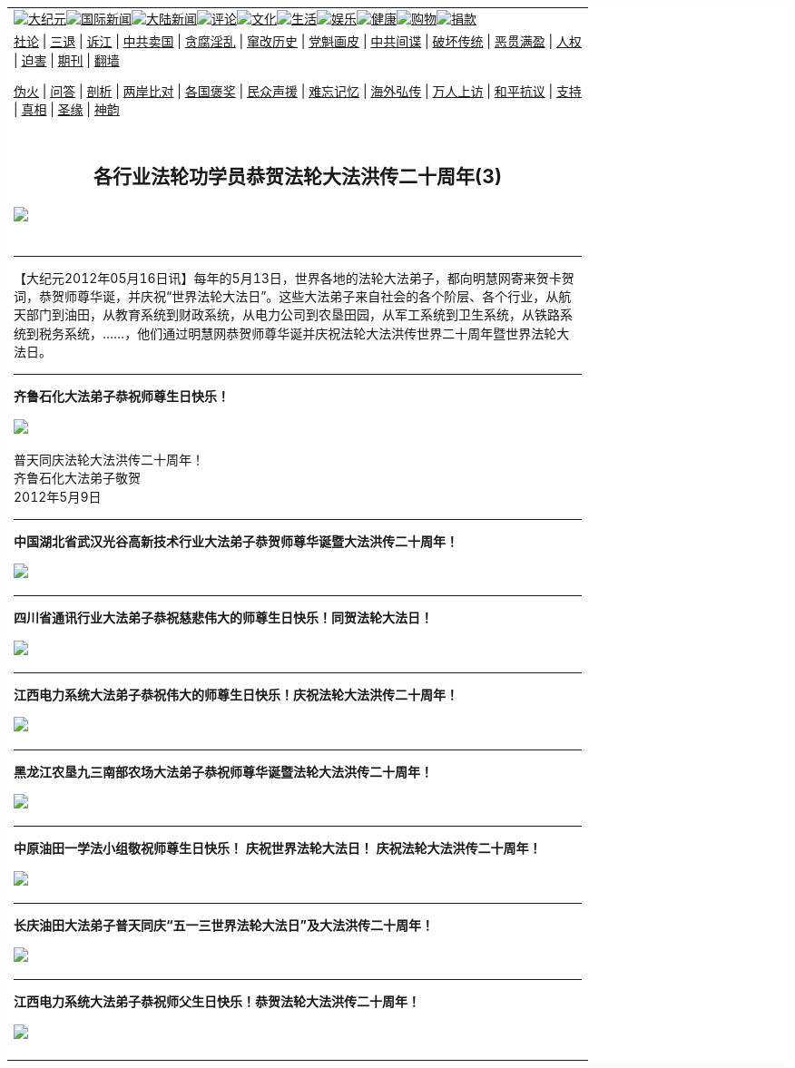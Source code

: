 <a name="1" id="1" target="_blank"></a><span id="1"></span>
<table align=center border="0"><tr><td colspan="2" VALIGN=TOP><a href="/gb/nsc413.md#1"><img src="https://raw.githubusercontent.com/myn254/www/master/t/djy/1.jpg" title="大纪元"></a><a href="/gb/n24hr.md#1"><img src="https://raw.githubusercontent.com/myn254/www/master/t/djy/3.jpg" title="国际新闻"></a><a href="/gb/nsc413.md#1"><img src="https://raw.githubusercontent.com/myn254/www/master/t/djy/4.jpg" title="大陆新闻"></a><a href="/gb/news392.md#1"><img src="https://raw.githubusercontent.com/myn254/www/master/t/djy/5.jpg" title="评论"></a><a href="/gb/news2007.md#1"><img src="https://raw.githubusercontent.com/myn254/www/master/t/djy/6.jpg" title="文化"></a><a href="/gb/news2008.md#1"><img src="https://raw.githubusercontent.com/myn254/www/master/t/djy/7.jpg" title="生活"></a><a href="/gb/ncyule.md#1"><img src="https://raw.githubusercontent.com/myn254/www/master/t/djy/8.jpg" title="娱乐"></a><a href="/gb/nsc1002.md#1"><img src="https://raw.githubusercontent.com/myn254/www/master/t/djy/9.jpg" title="健康"><a href="https://www.youlucky.com"><img src="https://raw.githubusercontent.com/myn254/www/master/t/djy/10.jpg" title="购物"></a><a href="https://donate.epochtimes.com/?utm_medium=epochtimes&utm_source=referral&utm_campaign=donate_button_djyarticleheader"><img src="https://raw.githubusercontent.com/myn254/www/master/t/djy/12.jpg" title="捐款"></a></td></tr>
<tr><td colspan="2" VALIGN=TOP><a target="_blank" href="/gb/9p.md#1">社论</a> | <a target="_blank" href="/gb/nf5657.md#1">三退</a> | <a target="_blank" href="/gb/nf6124.md#1">诉江</a> | <a target="_blank" href="/gb/nf1176117.md#1">中共卖国</a> | <a target="_blank" href="/gb/nf5773.md#1">贪腐淫乱</a> | <a target="_blank" href="/gb/nf1176115.md#1">窜改历史</a> | <a target="_blank" href="/gb/nf1176107.md#1">党魁画皮</a> | <a target="_blank" href="/gb/nf1320400.md#1">中共间谍</a> | <a target="_blank" href="/gb/nf1176114.md#1">破坏传统</a> | <a target="_blank" href="https://github.com/myn254/ntdtv/blob/master/gb/prog447_1.md#1">恶贯满盈</a> | <a target="_blank" href="/gb/ncid278.md#1">人权</a> | <a target="_blank" href="/gb/nf1176111.md#1">迫害</a> | <a target="_blank" href="https://gitlab.com/szzdlab/mh-qikan/blob/master/README.md#1">期刊</a> | <a target="_blank" href="https://github.com/bannedbook/fanqiang/wiki">翻墙</a></p><p><a target="_blank" href="/gb/nf5562.md#1">伪火</a> | <a target="_blank" href="/gb/nf4378.md#1">问答</a> | <a target="_blank" href="/gb/nf5792.md#1">剖析</a> | <a target="_blank" href="/gb/nf5735.md#1">两岸比对</a> | <a target="_blank" href="/gb/nf6119.md#1">各国褒奖</a> | <a target="_blank" href="/gb/nf6120.md#1">民众声援</a> | <a target="_blank" href="/gb/nf1188594.md#1">难忘记忆</a> | <a target="_blank" href="/gb/nf3180.md#1">海外弘传</a> | <a target="_blank" href="/gb/nf5410.md#1">万人上访</a> | <a target="_blank" href="https://github.com/myn254/ntdtv/blob/master/gb/prog1530_1.md#1">和平抗议</a> | <a target="_blank" href="/gb/nf4386.md#1">支持</a> | <a target="_blank" href="/gb/nf4389.md#1">真相</a> | <a target="_blank" href="/gb/nf5790.md#1">圣缘</a> | <a target="_blank" href="/gb/nf4786.md#1">神韵</a></td></tr>
<tr><td VALIGN=TOP width="626"><h2 align=center>各行业法轮功学员恭贺法轮大法洪传二十周年(3)</h2>
<img width="600" src="https://i.epochtimes.com/assets/uploads/2020/05/GettyImages-1211854948-320x200.jpg" />
<h6></h6>
<hr>
	<p>【大纪元2012年05月16日讯】每年的5月13日，世界各地的法轮大法弟子，都向明慧网寄来贺卡贺词，恭贺师尊华诞，并庆祝“世界法轮大法日”。这些大法弟子来自社会的各个阶层、各个行业，从航天部门到油田，从教育系统到财政系统，从电力公司到农垦田园，从军工系统到卫生系统，从铁路系统到税务系统，……，他们通过明慧网恭贺师尊华诞并庆祝<ahref="/gb/tag/%E6%B3%95%E8%BD%AE%E5%A4%A7%E6%B3%95%E6%B4%AA%E4%BC%A0.md#1">法轮大法洪传</a>世界二十周年暨世界法轮大法日。<br /><B></p>
<hr size=1>齐鲁石化大法弟子恭祝师尊生日快乐！</B></p>
<p><ahref=http://www.minghui.org/mh/article_images/2012-5-10-205090946578_01.jpg><img src=http://www.minghui.org/mh/article_images/2012-5-10-205090946578_01--ss.jpg></a></p>
<p>普天同庆<ahref="/gb/tag/%E6%B3%95%E8%BD%AE%E5%A4%A7%E6%B3%95%E6%B4%AA%E4%BC%A0.md#1">法轮大法洪传</a>二十周年！<br />齐鲁石化大法弟子敬贺<br />2012年5月9日<br /><B></p>
<hr size=1>中国湖北省武汉光谷高新技术行业大法弟子恭贺师尊华诞暨大法洪传二十周年！</B></p>
<p><ahref=http://www.minghui.org/mh/article_images/2012-5-10-205091040783_01.jpg><img src=http://www.minghui.org/mh/article_images/2012-5-10-205091040783_01--ss.jpg></a></p>
<p><B></p>
<hr size=1>四川省通讯行业大法弟子恭祝慈悲伟大的师尊生日快乐！同贺法轮大法日！</B></p>
<p><ahref=http://www.minghui.org/mh/article_images/2012-5-10-205091104859_01.jpg><img src=http://www.minghui.org/mh/article_images/2012-5-10-205091104859_01--ss.jpg></a></p>
<p><B></p>
<hr size=1>江西电力系统大法弟子恭祝伟大的师尊生日快乐！庆祝法轮大法洪传二十周年！</B></p>
<p><ahref=http://www.minghui.org/mh/article_images/2012-5-11-205082220883_01.jpg><img src=http://www.minghui.org/mh/article_images/2012-5-11-205082220883_01--ss.jpg></a></p>
<p><B></p>
<hr size=1>黑龙江农垦九三南部农场大法弟子恭祝师尊华诞暨法轮大法洪传二十周年！</B></p>
<p><ahref=http://www.minghui.org/mh/article_images/2012-5-11-nobody205082224887_01.jpg><img src=http://www.minghui.org/mh/article_images/2012-5-11-nobody205082224887_01--ss.jpg></a></p>
<p><B></p>
<hr size=1>中原油田一学法小组敬祝师尊生日快乐！ 庆祝世界法轮大法日！ 庆祝法轮大法洪传二十周年！</B></p>
<p><ahref=http://www.minghui.org/mh/article_images/2012-5-11-205100858193_01.jpg><img src=http://www.minghui.org/mh/article_images/2012-5-11-205100858193_01--ss.jpg></a></p>
<p><B></p>
<hr size=1>长庆油田大法弟子普天同庆“五一三世界法轮大法日”及大法洪传二十周年！</B></p>
<p><ahref=http://www.minghui.org/mh/article_images/2012-5-11-205080908508_01.jpg><img src=http://www.minghui.org/mh/article_images/2012-5-11-205080908508_01--ss.jpg></a></p>
<p><B></p>
<hr size=1>江西电力系统大法弟子恭祝师父生日快乐！恭贺法轮大法洪传二十周年！</B></p>
<p><ahref=http://www.minghui.org/mh/article_images/2012-5-11-205090027080_02.jpg><img src=http://www.minghui.org/mh/article_images/2012-5-11-205090027080_02--ss.jpg></a></p>
<p><B></p>